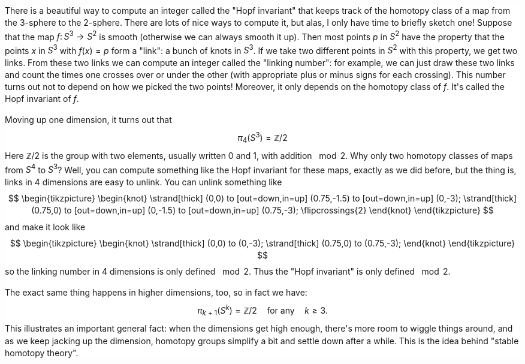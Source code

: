 There is a beautiful way to compute an integer called the "Hopf
invariant" that keeps track of the homotopy class of a map from the
3-sphere to the 2-sphere. There are lots of nice ways to compute it, but
alas, I only have time to briefly sketch one! Suppose that the map $f\colon S^3\to S^2$
is smooth (otherwise we can always smooth it up). Then most
points $p$ in $S^2$ have the property that the points $x$ in $S^3$ with
$f(x) = p$ form a "link": a bunch of knots in $S^3$. If we take two different
points in $S^2$ with this property, we get two links. From these two
links we can compute an integer called the "linking number": for
example, we can just draw these two links and count the times one
crosses over or under the other (with appropriate plus or minus signs
for each crossing). This number turns out not to depend on how we picked
the two points! Moreover, it only depends on the homotopy class of $f$.
It's called the Hopf invariant of $f$.

Moving up one dimension, it turns out that
$$\pi_4(S^3) = \mathbb{Z}/2$$
Here $\mathbb{Z}/2$ is the group with two elements, usually written $0$ and $1$, with
addition $\mod 2$. Why only two homotopy classes of maps from $S^4$ to $S^3$?
Well, you can compute something like the Hopf invariant for these maps,
exactly as we did before, but the thing is, links in 4 dimensions are
easy to unlink. You can unlink something like
$$
  \begin{tikzpicture}
    \begin{knot}
      \strand[thick] (0,0)
        to [out=down,in=up] (0.75,-1.5)
        to [out=down,in=up] (0,-3);
      \strand[thick] (0.75,0)
        to [out=down,in=up] (0,-1.5)
        to [out=down,in=up] (0.75,-3);
      \flipcrossings{2}
    \end{knot}
  \end{tikzpicture}
$$
and make it look like
$$
  \begin{tikzpicture}
    \begin{knot}
      \strand[thick] (0,0)
        to (0,-3);
      \strand[thick] (0.75,0)
        to (0.75,-3);
    \end{knot}
  \end{tikzpicture}
$$
so the linking number in 4 dimensions is only defined $\mod 2$. Thus the
"Hopf invariant" is only defined $\mod 2$.

The exact same thing happens in higher dimensions, too, so in fact we
have:
$$\pi_{k+1}(S^k) = \mathbb{Z}/2 \quad\text{for any}\quad k \geqslant 3.$$
This illustrates an important general fact: when the dimensions get high
enough, there's more room to wiggle things around, and as we keep
jacking up the dimension, homotopy groups simplify a bit and settle down
after a while. This is the idea behind "stable homotopy theory".
